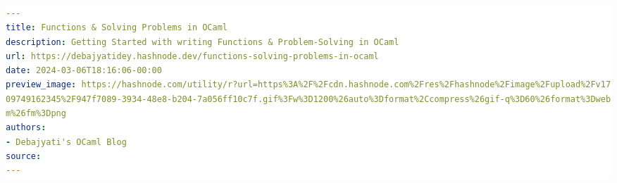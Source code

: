 ```yaml
---
title: Functions & Solving Problems in OCaml
description: Getting Started with writing Functions & Problem-Solving in OCaml
url: https://debajyatidey.hashnode.dev/functions-solving-problems-in-ocaml
date: 2024-03-06T18:16:06-00:00
preview_image: https://hashnode.com/utility/r?url=https%3A%2F%2Fcdn.hashnode.com%2Fres%2Fhashnode%2Fimage%2Fupload%2Fv1709749162345%2F947f7089-3934-48e8-b204-7a056ff10c7f.gif%3Fw%3D1200%26auto%3Dformat%2Ccompress%26gif-q%3D60%26format%3Dwebm%26fm%3Dpng
authors:
- Debajyati's OCaml Blog
source:
---
```


